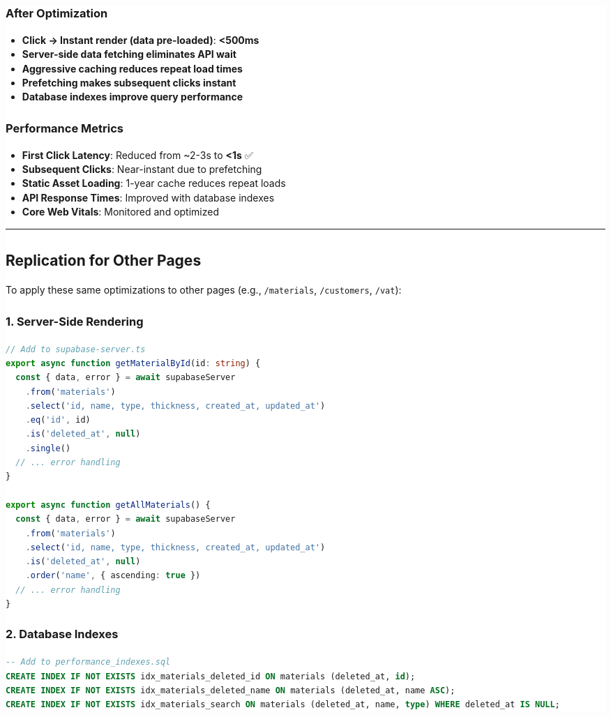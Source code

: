 ### After Optimization
- **Click → Instant render (data pre-loaded)**: **<500ms**
- **Server-side data fetching eliminates API wait**
- **Aggressive caching reduces repeat load times**
- **Prefetching makes subsequent clicks instant**
- **Database indexes improve query performance**

### Performance Metrics
- **First Click Latency**: Reduced from ~2-3s to **<1s** ✅
- **Subsequent Clicks**: Near-instant due to prefetching
- **Static Asset Loading**: 1-year cache reduces repeat loads
- **API Response Times**: Improved with database indexes
- **Core Web Vitals**: Monitored and optimized

---

## Replication for Other Pages

To apply these same optimizations to other pages (e.g., `/materials`, `/customers`, `/vat`):

### 1. Server-Side Rendering
```typescript
// Add to supabase-server.ts
export async function getMaterialById(id: string) {
  const { data, error } = await supabaseServer
    .from('materials')
    .select('id, name, type, thickness, created_at, updated_at')
    .eq('id', id)
    .is('deleted_at', null)
    .single()
  // ... error handling
}

export async function getAllMaterials() {
  const { data, error } = await supabaseServer
    .from('materials')
    .select('id, name, type, thickness, created_at, updated_at')
    .is('deleted_at', null)
    .order('name', { ascending: true })
  // ... error handling
}
```

### 2. Database Indexes
```sql
-- Add to performance_indexes.sql
CREATE INDEX IF NOT EXISTS idx_materials_deleted_id ON materials (deleted_at, id);
CREATE INDEX IF NOT EXISTS idx_materials_deleted_name ON materials (deleted_at, name ASC);
CREATE INDEX IF NOT EXISTS idx_materials_search ON materials (deleted_at, name, type) WHERE deleted_at IS NULL;
```
